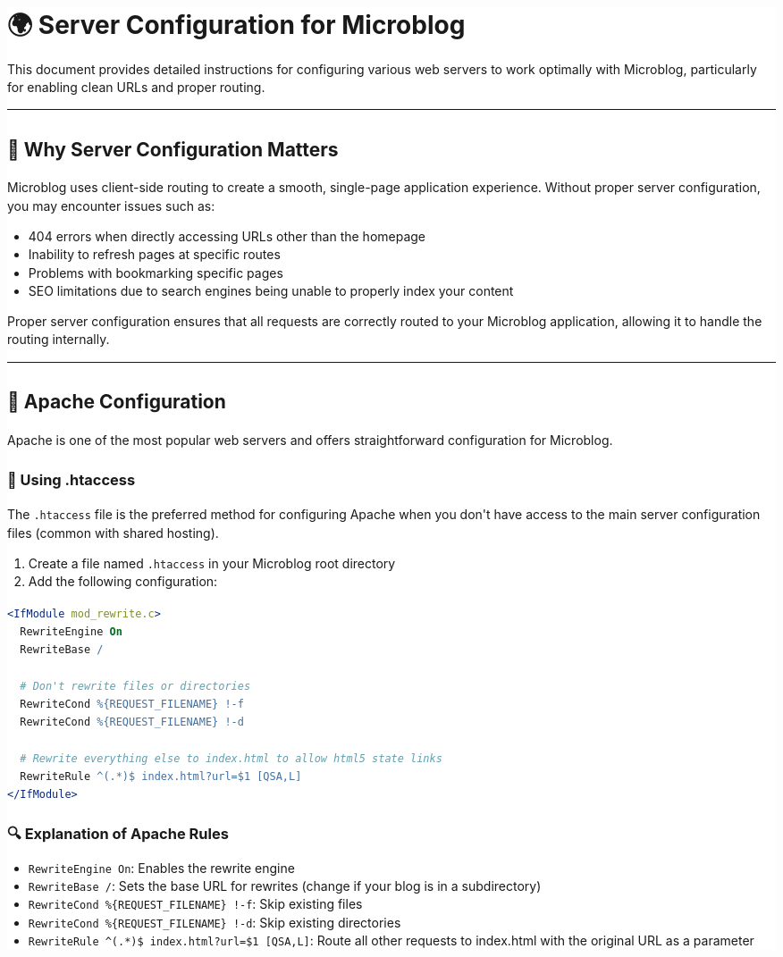 # 🌍 Server Configuration for Microblog

This document provides detailed instructions for configuring various web servers to work optimally with Microblog, particularly for enabling clean URLs and proper routing.

---

## 🤔 Why Server Configuration Matters

Microblog uses client-side routing to create a smooth, single-page application experience. Without proper server configuration, you may encounter issues such as:

- 404 errors when directly accessing URLs other than the homepage
- Inability to refresh pages at specific routes
- Problems with bookmarking specific pages
- SEO limitations due to search engines being unable to properly index your content

Proper server configuration ensures that all requests are correctly routed to your Microblog application, allowing it to handle the routing internally.

---

## 🦬 Apache Configuration

Apache is one of the most popular web servers and offers straightforward configuration for Microblog.

### 📄 Using .htaccess

The `.htaccess` file is the preferred method for configuring Apache when you don't have access to the main server configuration files (common with shared hosting).

1. Create a file named `.htaccess` in your Microblog root directory
2. Add the following configuration:

```apache
<IfModule mod_rewrite.c>
  RewriteEngine On
  RewriteBase /
  
  # Don't rewrite files or directories
  RewriteCond %{REQUEST_FILENAME} !-f
  RewriteCond %{REQUEST_FILENAME} !-d
  
  # Rewrite everything else to index.html to allow html5 state links
  RewriteRule ^(.*)$ index.html?url=$1 [QSA,L]
</IfModule>
```

### 🔍 Explanation of Apache Rules

- `RewriteEngine On`: Enables the rewrite engine
- `RewriteBase /`: Sets the base URL for rewrites (change if your blog is in a subdirectory)
- `RewriteCond %{REQUEST_FILENAME} !-f`: Skip existing files
- `RewriteCond %{REQUEST_FILENAME} !-d`: Skip existing directories
- `RewriteRule ^(.*)$ index.html?url=$1 [QSA,L]`: Route all other requests to index.html with the original URL as a parameter

